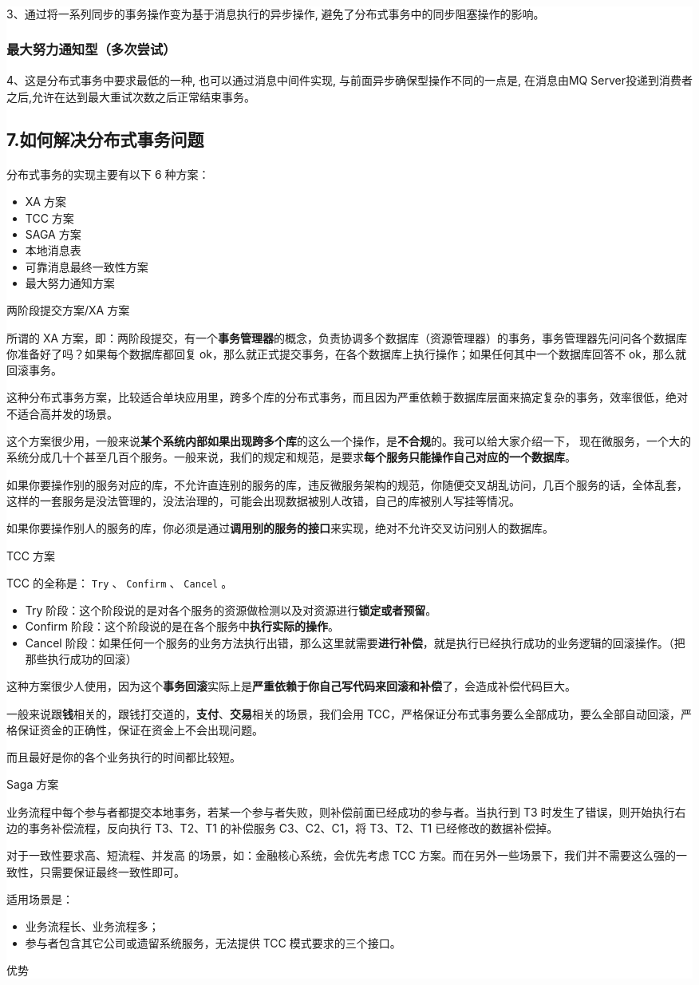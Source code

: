 3、通过将一系列同步的事务操作变为基于消息执行的异步操作, 避免了分布式事务中的同步阻塞操作的影响。

### 最大努力通知型（多次尝试）

4、这是分布式事务中要求最低的一种, 也可以通过消息中间件实现, 与前面异步确保型操作不同的一点是, 在消息由MQ Server投递到消费者之后,允许在达到最大重试次数之后正常结束事务。

## 7.如何解决分布式事务问题

分布式事务的实现主要有以下 6 种方案：

- XA 方案
- TCC 方案
- SAGA 方案
- 本地消息表
- 可靠消息最终一致性方案
- 最大努力通知方案

两阶段提交方案/XA 方案

所谓的 XA 方案，即：两阶段提交，有一个**事务管理器**的概念，负责协调多个数据库（资源管理器）的事务，事务管理器先问问各个数据库你准备好了吗？如果每个数据库都回复 ok，那么就正式提交事务，在各个数据库上执行操作；如果任何其中一个数据库回答不 ok，那么就回滚事务。

这种分布式事务方案，比较适合单块应用里，跨多个库的分布式事务，而且因为严重依赖于数据库层面来搞定复杂的事务，效率很低，绝对不适合高并发的场景。

这个方案很少用，一般来说**某个系统内部如果出现跨多个库**的这么一个操作，是**不合规**的。我可以给大家介绍一下， 现在微服务，一个大的系统分成几十个甚至几百个服务。一般来说，我们的规定和规范，是要求**每个服务只能操作自己对应的一个数据库**。

如果你要操作别的服务对应的库，不允许直连别的服务的库，违反微服务架构的规范，你随便交叉胡乱访问，几百个服务的话，全体乱套，这样的一套服务是没法管理的，没法治理的，可能会出现数据被别人改错，自己的库被别人写挂等情况。

如果你要操作别人的服务的库，你必须是通过**调用别的服务的接口**来实现，绝对不允许交叉访问别人的数据库。

TCC 方案

TCC 的全称是： `Try` 、 `Confirm` 、 `Cancel` 。

- Try 阶段：这个阶段说的是对各个服务的资源做检测以及对资源进行**锁定或者预留**。
- Confirm 阶段：这个阶段说的是在各个服务中**执行实际的操作**。
- Cancel 阶段：如果任何一个服务的业务方法执行出错，那么这里就需要**进行补偿**，就是执行已经执行成功的业务逻辑的回滚操作。（把那些执行成功的回滚）

这种方案很少人使用，因为这个**事务回滚**实际上是**严重依赖于你自己写代码来回滚和补偿**了，会造成补偿代码巨大。

一般来说跟**钱**相关的，跟钱打交道的，**支付**、**交易**相关的场景，我们会用 TCC，严格保证分布式事务要么全部成功，要么全部自动回滚，严格保证资金的正确性，保证在资金上不会出现问题。

而且最好是你的各个业务执行的时间都比较短。

Saga 方案

业务流程中每个参与者都提交本地事务，若某一个参与者失败，则补偿前面已经成功的参与者。当执行到 T3 时发生了错误，则开始执行右边的事务补偿流程，反向执行 T3、T2、T1 的补偿服务 C3、C2、C1，将 T3、T2、T1 已经修改的数据补偿掉。

对于一致性要求高、短流程、并发高 的场景，如：金融核心系统，会优先考虑 TCC 方案。而在另外一些场景下，我们并不需要这么强的一致性，只需要保证最终一致性即可。

适用场景是：

- 业务流程长、业务流程多；
- 参与者包含其它公司或遗留系统服务，无法提供 TCC 模式要求的三个接口。

优势
